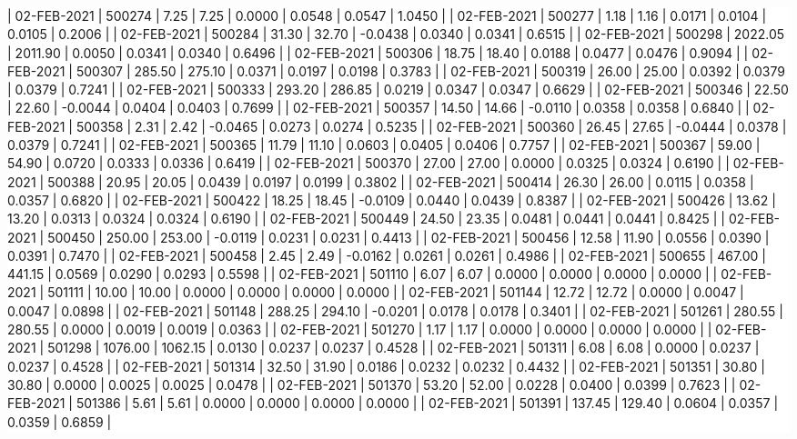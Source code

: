 | 02-FEB-2021 | 500274 | 7.25 | 7.25 | 0.0000 | 0.0548 | 0.0547 | 1.0450 |
| 02-FEB-2021 | 500277 | 1.18 | 1.16 | 0.0171 | 0.0104 | 0.0105 | 0.2006 |
| 02-FEB-2021 | 500284 | 31.30 | 32.70 | -0.0438 | 0.0340 | 0.0341 | 0.6515 |
| 02-FEB-2021 | 500298 | 2022.05 | 2011.90 | 0.0050 | 0.0341 | 0.0340 | 0.6496 |
| 02-FEB-2021 | 500306 | 18.75 | 18.40 | 0.0188 | 0.0477 | 0.0476 | 0.9094 |
| 02-FEB-2021 | 500307 | 285.50 | 275.10 | 0.0371 | 0.0197 | 0.0198 | 0.3783 |
| 02-FEB-2021 | 500319 | 26.00 | 25.00 | 0.0392 | 0.0379 | 0.0379 | 0.7241 |
| 02-FEB-2021 | 500333 | 293.20 | 286.85 | 0.0219 | 0.0347 | 0.0347 | 0.6629 |
| 02-FEB-2021 | 500346 | 22.50 | 22.60 | -0.0044 | 0.0404 | 0.0403 | 0.7699 |
| 02-FEB-2021 | 500357 | 14.50 | 14.66 | -0.0110 | 0.0358 | 0.0358 | 0.6840 |
| 02-FEB-2021 | 500358 | 2.31 | 2.42 | -0.0465 | 0.0273 | 0.0274 | 0.5235 |
| 02-FEB-2021 | 500360 | 26.45 | 27.65 | -0.0444 | 0.0378 | 0.0379 | 0.7241 |
| 02-FEB-2021 | 500365 | 11.79 | 11.10 | 0.0603 | 0.0405 | 0.0406 | 0.7757 |
| 02-FEB-2021 | 500367 | 59.00 | 54.90 | 0.0720 | 0.0333 | 0.0336 | 0.6419 |
| 02-FEB-2021 | 500370 | 27.00 | 27.00 | 0.0000 | 0.0325 | 0.0324 | 0.6190 |
| 02-FEB-2021 | 500388 | 20.95 | 20.05 | 0.0439 | 0.0197 | 0.0199 | 0.3802 |
| 02-FEB-2021 | 500414 | 26.30 | 26.00 | 0.0115 | 0.0358 | 0.0357 | 0.6820 |
| 02-FEB-2021 | 500422 | 18.25 | 18.45 | -0.0109 | 0.0440 | 0.0439 | 0.8387 |
| 02-FEB-2021 | 500426 | 13.62 | 13.20 | 0.0313 | 0.0324 | 0.0324 | 0.6190 |
| 02-FEB-2021 | 500449 | 24.50 | 23.35 | 0.0481 | 0.0441 | 0.0441 | 0.8425 |
| 02-FEB-2021 | 500450 | 250.00 | 253.00 | -0.0119 | 0.0231 | 0.0231 | 0.4413 |
| 02-FEB-2021 | 500456 | 12.58 | 11.90 | 0.0556 | 0.0390 | 0.0391 | 0.7470 |
| 02-FEB-2021 | 500458 | 2.45 | 2.49 | -0.0162 | 0.0261 | 0.0261 | 0.4986 |
| 02-FEB-2021 | 500655 | 467.00 | 441.15 | 0.0569 | 0.0290 | 0.0293 | 0.5598 |
| 02-FEB-2021 | 501110 | 6.07 | 6.07 | 0.0000 | 0.0000 | 0.0000 | 0.0000 |
| 02-FEB-2021 | 501111 | 10.00 | 10.00 | 0.0000 | 0.0000 | 0.0000 | 0.0000 |
| 02-FEB-2021 | 501144 | 12.72 | 12.72 | 0.0000 | 0.0047 | 0.0047 | 0.0898 |
| 02-FEB-2021 | 501148 | 288.25 | 294.10 | -0.0201 | 0.0178 | 0.0178 | 0.3401 |
| 02-FEB-2021 | 501261 | 280.55 | 280.55 | 0.0000 | 0.0019 | 0.0019 | 0.0363 |
| 02-FEB-2021 | 501270 | 1.17 | 1.17 | 0.0000 | 0.0000 | 0.0000 | 0.0000 |
| 02-FEB-2021 | 501298 | 1076.00 | 1062.15 | 0.0130 | 0.0237 | 0.0237 | 0.4528 |
| 02-FEB-2021 | 501311 | 6.08 | 6.08 | 0.0000 | 0.0237 | 0.0237 | 0.4528 |
| 02-FEB-2021 | 501314 | 32.50 | 31.90 | 0.0186 | 0.0232 | 0.0232 | 0.4432 |
| 02-FEB-2021 | 501351 | 30.80 | 30.80 | 0.0000 | 0.0025 | 0.0025 | 0.0478 |
| 02-FEB-2021 | 501370 | 53.20 | 52.00 | 0.0228 | 0.0400 | 0.0399 | 0.7623 |
| 02-FEB-2021 | 501386 | 5.61 | 5.61 | 0.0000 | 0.0000 | 0.0000 | 0.0000 |
| 02-FEB-2021 | 501391 | 137.45 | 129.40 | 0.0604 | 0.0357 | 0.0359 | 0.6859 |